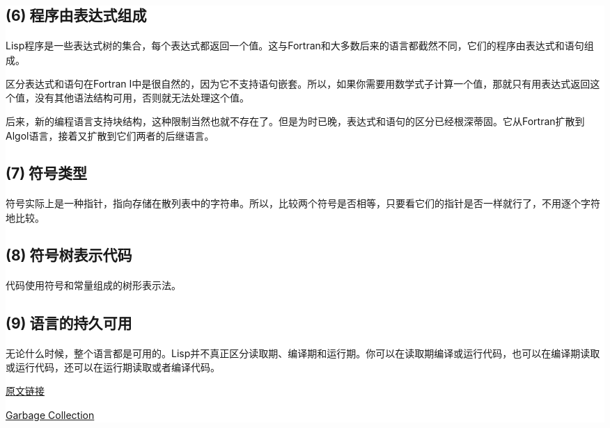 ## (6) 程序由表达式组成
Lisp程序是一些表达式树的集合，每个表达式都返回一个值。这与Fortran和大多数后来的语言都截然不同，它们的程序由表达式和语句组成。

区分表达式和语句在Fortran I中是很自然的，因为它不支持语句嵌套。所以，如果你需要用数学式子计算一个值，那就只有用表达式返回这个值，没有其他语法结构可用，否则就无法处理这个值。

后来，新的编程语言支持块结构，这种限制当然也就不存在了。但是为时已晚，表达式和语句的区分已经根深蒂固。它从Fortran扩散到Algol语言，接着又扩散到它们两者的后继语言。

## (7) 符号类型
符号实际上是一种指针，指向存储在散列表中的字符串。所以，比较两个符号是否相等，只要看它们的指针是否一样就行了，不用逐个字符地比较。

## (8) 符号树表示代码 
代码使用符号和常量组成的树形表示法。

## (9) 语言的持久可用
无论什么时候，整个语言都是可用的。Lisp并不真正区分读取期、编译期和运行期。你可以在读取期编译或运行代码，也可以在编译期读取或运行代码，还可以在运行期读取或者编译代码。


[原文链接](http://www.paulgraham.com/diff.html)

[Garbage Collection](http://www.gnu.org/software/emacs/manual/html_node/elisp/Garbage-Collection.html)

